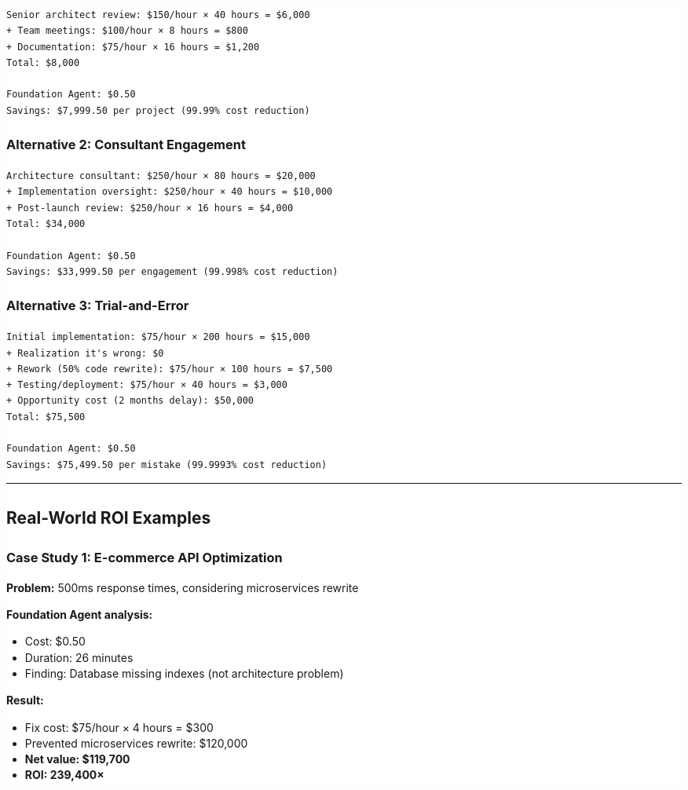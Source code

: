 ```
Senior architect review: $150/hour × 40 hours = $6,000
+ Team meetings: $100/hour × 8 hours = $800
+ Documentation: $75/hour × 16 hours = $1,200
Total: $8,000

Foundation Agent: $0.50
Savings: $7,999.50 per project (99.99% cost reduction)
```

### Alternative 2: Consultant Engagement

```
Architecture consultant: $250/hour × 80 hours = $20,000
+ Implementation oversight: $250/hour × 40 hours = $10,000
+ Post-launch review: $250/hour × 16 hours = $4,000
Total: $34,000

Foundation Agent: $0.50
Savings: $33,999.50 per engagement (99.998% cost reduction)
```

### Alternative 3: Trial-and-Error

```
Initial implementation: $75/hour × 200 hours = $15,000
+ Realization it's wrong: $0
+ Rework (50% code rewrite): $75/hour × 100 hours = $7,500
+ Testing/deployment: $75/hour × 40 hours = $3,000
+ Opportunity cost (2 months delay): $50,000
Total: $75,500

Foundation Agent: $0.50
Savings: $75,499.50 per mistake (99.9993% cost reduction)
```

---

## Real-World ROI Examples

### Case Study 1: E-commerce API Optimization

**Problem:** 500ms response times, considering microservices rewrite

**Foundation Agent analysis:**
- Cost: $0.50
- Duration: 26 minutes
- Finding: Database missing indexes (not architecture problem)

**Result:**
- Fix cost: $75/hour × 4 hours = $300
- Prevented microservices rewrite: $120,000
- **Net value: $119,700**
- **ROI: 239,400×**
